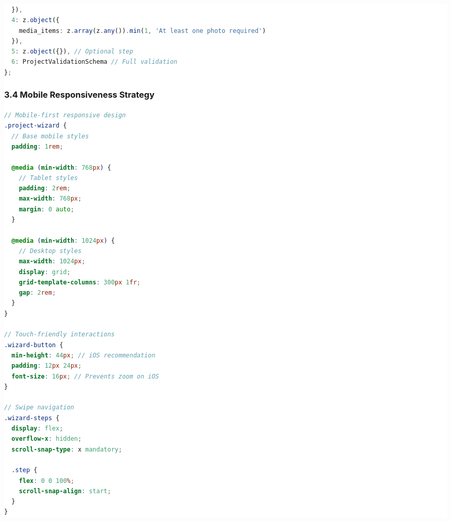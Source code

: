 ```typescript
  }),
  4: z.object({
    media_items: z.array(z.any()).min(1, 'At least one photo required')
  }),
  5: z.object({}), // Optional step
  6: ProjectValidationSchema // Full validation
};
```

### 3.4 Mobile Responsiveness Strategy

```scss
// Mobile-first responsive design
.project-wizard {
  // Base mobile styles
  padding: 1rem;
  
  @media (min-width: 768px) {
    // Tablet styles
    padding: 2rem;
    max-width: 768px;
    margin: 0 auto;
  }
  
  @media (min-width: 1024px) {
    // Desktop styles
    max-width: 1024px;
    display: grid;
    grid-template-columns: 300px 1fr;
    gap: 2rem;
  }
}

// Touch-friendly interactions
.wizard-button {
  min-height: 44px; // iOS recommendation
  padding: 12px 24px;
  font-size: 16px; // Prevents zoom on iOS
}

// Swipe navigation
.wizard-steps {
  display: flex;
  overflow-x: hidden;
  scroll-snap-type: x mandatory;
  
  .step {
    flex: 0 0 100%;
    scroll-snap-align: start;
  }
}
```
